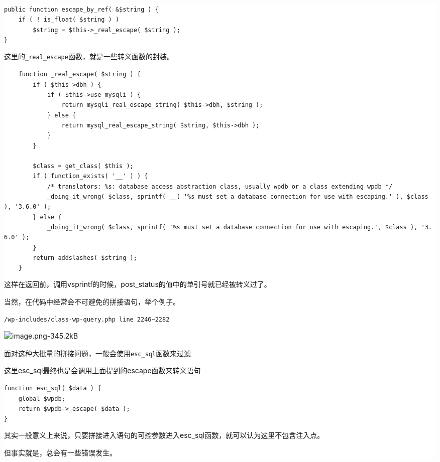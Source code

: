 ```
public function escape_by_ref( &$string ) {
	if ( ! is_float( $string ) )
		$string = $this->_real_escape( $string );
}
```
这里的`_real_escape`函数，就是一些转义函数的封装。
```
	function _real_escape( $string ) {
		if ( $this->dbh ) {
			if ( $this->use_mysqli ) {
				return mysqli_real_escape_string( $this->dbh, $string );
			} else {
				return mysql_real_escape_string( $string, $this->dbh );
			}
		}

		$class = get_class( $this );
		if ( function_exists( '__' ) ) {
			/* translators: %s: database access abstraction class, usually wpdb or a class extending wpdb */
			_doing_it_wrong( $class, sprintf( __( '%s must set a database connection for use with escaping.' ), $class ), '3.6.0' );
		} else {
			_doing_it_wrong( $class, sprintf( '%s must set a database connection for use with escaping.', $class ), '3.6.0' );
		}
		return addslashes( $string );
	}

```

这样在返回前，调用vsprintf的时候，post_status的值中的单引号就已经被转义过了。

当然，在代码中经常会不可避免的拼接语句，举个例子。

 ```
 /wp-includes/class-wp-query.php line 2246~2282
 ```
 
 ![image.png-345.2kB][9]

面对这种大批量的拼接问题，一般会使用`esc_sql`函数来过滤

这里esc_sql最终也是会调用上面提到的escape函数来转义语句
```
function esc_sql( $data ) {
	global $wpdb;
	return $wpdb->_escape( $data );
}
```

其实一般意义上来说，只要拼接进入语句的可控参数进入esc_sql函数，就可以认为这里不包含注入点。

但事实就是，总会有一些错误发生。


  [1]: https://lorexxar-blog.oss-cn-shanghai.aliyuncs.com/zybuluo-backup/LoRexxar/b2m55p5w1amy64d5vww0kp9y/image.png
  [2]: https://lorexxar-blog.oss-cn-shanghai.aliyuncs.com/zybuluo-backup/LoRexxar/5qjdgprdmeqh7d7awt7bazek/image.png
  [3]: https://lorexxar-blog.oss-cn-shanghai.aliyuncs.com/zybuluo-backup/LoRexxar/acpd28bshdtbv9frpp9yk4bk/image.png
  [4]: https://lorexxar-blog.oss-cn-shanghai.aliyuncs.com/zybuluo-backup/LoRexxar/a2n7503wo2y8a81877z1inol/image.png
  [5]: https://lorexxar-blog.oss-cn-shanghai.aliyuncs.com/zybuluo-backup/LoRexxar/s5nw3inv60vvi2q3cakrbuvq/image.png
  [6]: https://lorexxar-blog.oss-cn-shanghai.aliyuncs.com/zybuluo-backup/LoRexxar/2mq2pxdwxirgt1cywzo0mg04/image.png
  [7]: https://lorexxar-blog.oss-cn-shanghai.aliyuncs.com/zybuluo-backup/LoRexxar/4p0q7zbsf8uvxepfd1lsiybn/image.png
  [8]: https://lorexxar-blog.oss-cn-shanghai.aliyuncs.com/zybuluo-backup/LoRexxar/vpt9l24gr6rgs1fc2mgvx8us/image.png
  [9]: https://lorexxar-blog.oss-cn-shanghai.aliyuncs.com/zybuluo-backup/LoRexxar/1i5798uqjsyhklh6ho9n4gp9/image.png
  [10]: https://lorexxar-blog.oss-cn-shanghai.aliyuncs.com/zybuluo-backup/LoRexxar/hoyqx6ytpymklu8yotqotah8/image.png
  [11]: https://lorexxar-blog.oss-cn-shanghai.aliyuncs.com/zybuluo-backup/LoRexxar/dqy8aga20sm4puak7vffpnwf/image.png
  [12]: https://lorexxar-blog.oss-cn-shanghai.aliyuncs.com/zybuluo-backup/LoRexxar/4ve3cgd2ovitpuwcphmk1f6q/image.png
  [13]: https://lorexxar-blog.oss-cn-shanghai.aliyuncs.com/zybuluo-backup/LoRexxar/9iwujibhpfktsknwwkpl5hsk/image.png